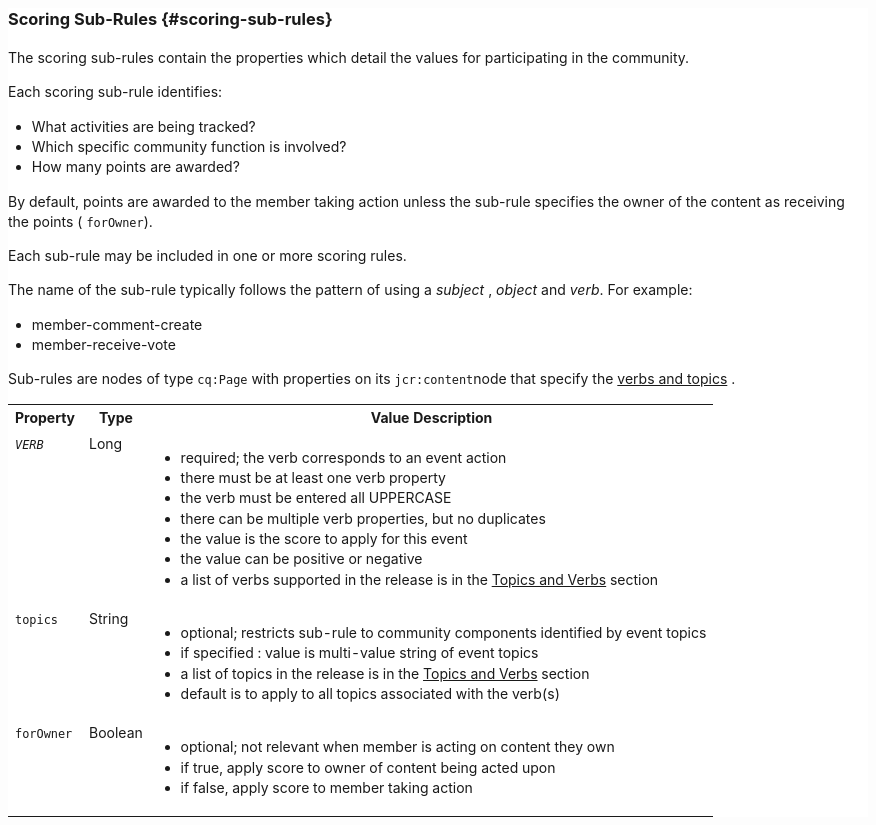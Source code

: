 ### Scoring Sub-Rules {#scoring-sub-rules}

The scoring sub-rules contain the properties which detail the values for participating in the community.

Each scoring sub-rule identifies:

* What activities are being tracked?
* Which specific community function is involved?
* How many points are awarded?

By default, points are awarded to the member taking action unless the sub-rule specifies the owner of the content as receiving the points ( `forOwner`).

Each sub-rule may be included in one or more scoring rules.

The name of the sub-rule typically follows the pattern of using a *subject* , *object* and *verb*. For example:

* member-comment-create
* member-receive-vote

Sub-rules are nodes of type `cq:Page` with properties on its `jcr:content`node that specify the [verbs and topics](#topics-and-verbs) .

<table>
 <tbody>
  <tr>
   <th>Property</th>
   <th>Type</th>
   <th> Value Description</th>
  </tr>
  <tr>
   <td><i><code>VERB</code></i></td>
   <td>Long</td>
   <td>
    <ul>
     <li>required; the verb corresponds to an event action</li>
     <li>there must be at least one verb property</li>
     <li>the verb must be entered all UPPERCASE</li>
     <li>there can be multiple verb properties, but no duplicates</li>
     <li>the value is the score to apply for this event</li>
     <li>the value can be positive or negative</li>
     <li>a list of verbs supported in the release is in the <a href="#topics-and-verbs">Topics and Verbs</a> section</li>
    </ul> </td>
  </tr>
  <tr>
   <td><code>topics</code></td>
   <td>String</td>
   <td>
    <ul>
     <li>optional; restricts sub-rule to community components identified by event topics</li>
     <li>if specified : value is multi-value string of event topics</li>
     <li>a list of topics in the release is in the <a href="#topics-and-verbs">Topics and Verbs</a> section</li>
     <li>default is to apply to all topics associated with the verb(s)</li>
    </ul> </td>
  </tr>
  <tr>
   <td><code>forOwner</code></td>
   <td>Boolean</td>
   <td>
    <ul>
     <li>optional; not relevant when member is acting on content they own</li>
     <li>if true, apply score to owner of content being acted upon</li>
     <li>if false, apply score to member taking action</li>